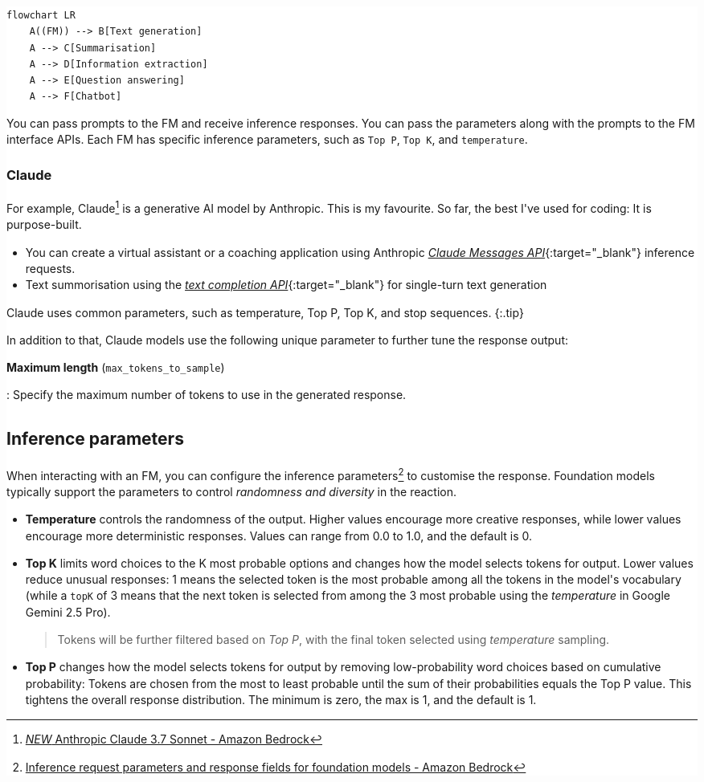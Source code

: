 ```mermaid
flowchart LR
    A((FM)) --> B[Text generation]
    A --> C[Summarisation]
    A --> D[Information extraction]
    A --> E[Question answering]
    A --> F[Chatbot]

```

You can pass prompts to the FM and receive inference responses. You can pass the parameters along with the prompts to the FM interface APIs. Each FM has specific inference parameters, such as `Top P`, `Top K`, and `temperature`.

### Claude

For example, Claude[^3] is a generative AI model by Anthropic. This is my favourite. So far, the best I've used for coding: It is purpose-built. 

- You can create a virtual assistant or a coaching application using Anthropic [*Claude Messages API*](https://docs.aws.amazon.com/bedrock/latest/userguide/model-parameters-anthropic-claude-messages.html){:target="_blank"} inference requests.
- Text summorisation using the [*text completion API*](https://docs.aws.amazon.com/bedrock/latest/userguide/model-parameters-anthropic-claude-text-completion.html){:target="_blank"} for single-turn text generation

Claude uses common parameters, such as temperature, Top P, Top K, and stop sequences.
{:.tip}

In addition to that, Claude models use the following unique parameter to further tune the response output:

**Maximum length** (`max_tokens_to_sample`)

: Specify the maximum number of tokens to use in the generated response.

## Inference parameters

When interacting with an FM, you can configure the inference parameters[^1] to customise the response. Foundation models typically support the parameters to control *randomness and diversity* in the reaction. 

- **Temperature** controls the randomness of the output. Higher values encourage more creative responses, while lower values encourage more deterministic responses. Values can range from 0.0 to 1.0, and the default is 0.

- **Top K** limits word choices to the K most probable options and changes how the model selects tokens for output. Lower values reduce unusual responses: 1 means the selected token is the most probable among all the tokens in the model's vocabulary (while a `topK` of 3 means that the next token is selected from among the 3 most probable using the *temperature* in Google Gemini 2.5 Pro).

    > Tokens will be further filtered based on *Top P*, with the final token selected using *temperature* sampling.

- **Top P** changes how the model selects tokens for output by removing low-probability word choices based on cumulative probability: Tokens are chosen from the most to least probable until the sum of their probabilities equals the Top P value. This tightens the overall response distribution. The minimum is zero, the max is 1, and the default is 1.


[^1]: [Inference request parameters and response fields for foundation models - Amazon Bedrock](https://docs.aws.amazon.com/bedrock/latest/userguide/model-parameters.html)
[^2]: [Overview of Amazon Titan models - Amazon Bedrock](https://docs.aws.amazon.com/bedrock/latest/userguide/titan-models.html)
[^3]: [*NEW* Anthropic Claude 3.7 Sonnet - Amazon Bedrock](https://docs.aws.amazon.com/bedrock/latest/userguide/model-parameters-anthropic-claude-37.html)
[^4]: [Using the Converse API](https://docs.aws.amazon.com/bedrock/latest/userguide/conversation-inference.html#conversation-inference-call)
[^5]: [ Amazon Bedrock API Reference](https://docs.aws.amazon.com/bedrock/latest/APIReference/welcome.html)
[^6]: [K-Nearest Neighbor (k-NN) Search in Amazon OpenSearch Service(opens in a new tab)](https://docs.aws.amazon.com/opensearch-service/latest/developerguide/knn.html)
[^7]: [Vector Engine for Amazon OpenSearch Serverless (Preview)(opens in a new tab)](https://aws.amazon.com/opensearch-service/serverless-vector-engine/)
[^8]: [Amazon Aurora PostgreSQL Now Supports pgvector for Vector Storage and Similarity Search](https://aws.amazon.com/about-aws/whats-new/2023/07/amazon-aurora-postgresql-pgvector-vector-storage-similarity-search/)
[^9]: [How to improve LLM RAG responses using search data](https://aws.amazon.com/marketplace/build-learn/data-analytics/smarter-llm?trk=57c1c9ea-340f-4b49-aefb-72ade899047f&sc_channel=el)
[^10]: [Getting your generative AI pilot ready for production](https://aws.amazon.com/marketplace/build-learn/data-analytics/production-ready-generative-ai?trk=a416fcd4-9e30-4f1a-872b-d58578817812&sc_channel=em&mkt_tok=MTEyLVRaTS03NjYAAAGaG5ZAGfQ-9v9erUCIve5U8flL2c6swfV1VVFUn_SiPbS_yw5CtKk4h_zQMYOlA8nL530VFja7wS7FQxGex_kKEB1Pc663IwVR1WuAAuIehlYrzL_bw9J4tw)
[^11]: [Amazon Bedrock Workshop](https://catalog.us-east-1.prod.workshops.aws/workshops/a4bdb007-5600-4368-81c5-ff5b4154f518/en-US)